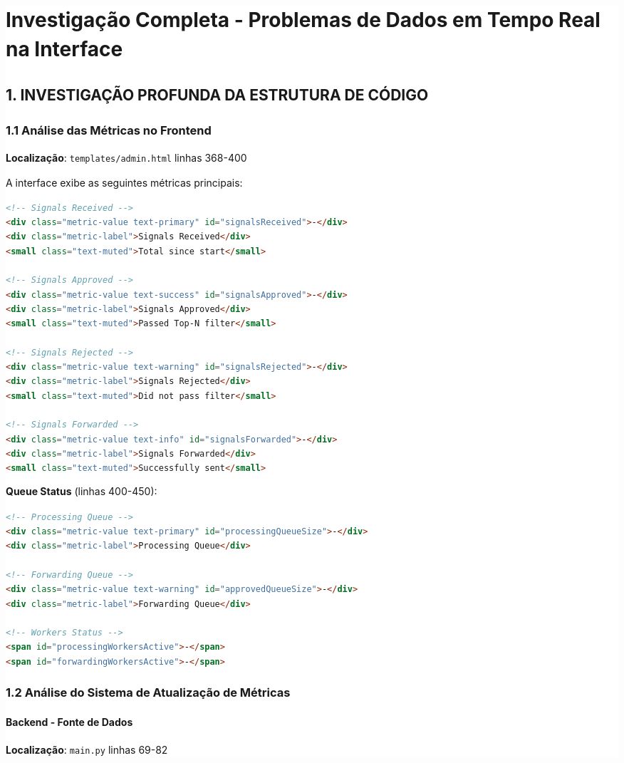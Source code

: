 # Investigação Completa - Problemas de Dados em Tempo Real na Interface

## 1. INVESTIGAÇÃO PROFUNDA DA ESTRUTURA DE CÓDIGO

### 1.1 Análise das Métricas no Frontend
**Localização**: `templates/admin.html` linhas 368-400

A interface exibe as seguintes métricas principais:
```html
<!-- Signals Received -->
<div class="metric-value text-primary" id="signalsReceived">-</div>
<div class="metric-label">Signals Received</div>
<small class="text-muted">Total since start</small>

<!-- Signals Approved -->
<div class="metric-value text-success" id="signalsApproved">-</div>
<div class="metric-label">Signals Approved</div>
<small class="text-muted">Passed Top-N filter</small>

<!-- Signals Rejected -->
<div class="metric-value text-warning" id="signalsRejected">-</div>
<div class="metric-label">Signals Rejected</div>
<small class="text-muted">Did not pass filter</small>

<!-- Signals Forwarded -->
<div class="metric-value text-info" id="signalsForwarded">-</div>
<div class="metric-label">Signals Forwarded</div>
<small class="text-muted">Successfully sent</small>
```

**Queue Status** (linhas 400-450):
```html
<!-- Processing Queue -->
<div class="metric-value text-primary" id="processingQueueSize">-</div>
<div class="metric-label">Processing Queue</div>

<!-- Forwarding Queue -->
<div class="metric-value text-warning" id="approvedQueueSize">-</div>
<div class="metric-label">Forwarding Queue</div>

<!-- Workers Status -->
<span id="processingWorkersActive">-</span>
<span id="forwardingWorkersActive">-</span>
```

### 1.2 Análise do Sistema de Atualização de Métricas

#### Backend - Fonte de Dados
**Localização**: `main.py` linhas 69-82
